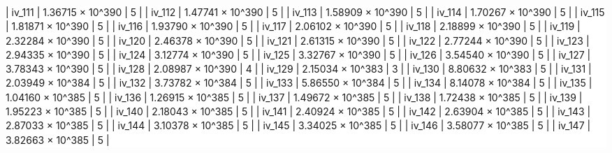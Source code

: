 | iv_111 | 1.36715 × 10^390 | 5 |
| iv_112 | 1.47741 × 10^390 | 5 |
| iv_113 | 1.58909 × 10^390 | 5 |
| iv_114 | 1.70267 × 10^390 | 5 |
| iv_115 | 1.81871 × 10^390 | 5 |
| iv_116 | 1.93790 × 10^390 | 5 |
| iv_117 | 2.06102 × 10^390 | 5 |
| iv_118 | 2.18899 × 10^390 | 5 |
| iv_119 | 2.32284 × 10^390 | 5 |
| iv_120 | 2.46378 × 10^390 | 5 |
| iv_121 | 2.61315 × 10^390 | 5 |
| iv_122 | 2.77244 × 10^390 | 5 |
| iv_123 | 2.94335 × 10^390 | 5 |
| iv_124 | 3.12774 × 10^390 | 5 |
| iv_125 | 3.32767 × 10^390 | 5 |
| iv_126 | 3.54540 × 10^390 | 5 |
| iv_127 | 3.78343 × 10^390 | 5 |
| iv_128 | 2.08987 × 10^390 | 4 |
| iv_129 | 2.15034 × 10^383 | 3 |
| iv_130 | 8.80632 × 10^383 | 5 |
| iv_131 | 2.03949 × 10^384 | 5 |
| iv_132 | 3.73782 × 10^384 | 5 |
| iv_133 | 5.86550 × 10^384 | 5 |
| iv_134 | 8.14078 × 10^384 | 5 |
| iv_135 | 1.04160 × 10^385 | 5 |
| iv_136 | 1.26915 × 10^385 | 5 |
| iv_137 | 1.49672 × 10^385 | 5 |
| iv_138 | 1.72438 × 10^385 | 5 |
| iv_139 | 1.95223 × 10^385 | 5 |
| iv_140 | 2.18043 × 10^385 | 5 |
| iv_141 | 2.40924 × 10^385 | 5 |
| iv_142 | 2.63904 × 10^385 | 5 |
| iv_143 | 2.87033 × 10^385 | 5 |
| iv_144 | 3.10378 × 10^385 | 5 |
| iv_145 | 3.34025 × 10^385 | 5 |
| iv_146 | 3.58077 × 10^385 | 5 |
| iv_147 | 3.82663 × 10^385 | 5 |